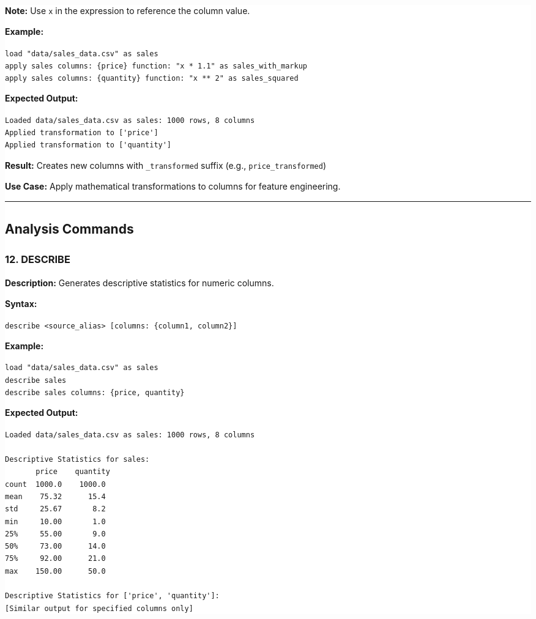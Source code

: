 **Note:** Use `x` in the expression to reference the column value.

**Example:**
```noeta
load "data/sales_data.csv" as sales
apply sales columns: {price} function: "x * 1.1" as sales_with_markup
apply sales columns: {quantity} function: "x ** 2" as sales_squared
```

**Expected Output:**
```
Loaded data/sales_data.csv as sales: 1000 rows, 8 columns
Applied transformation to ['price']
Applied transformation to ['quantity']
```

**Result:** Creates new columns with `_transformed` suffix (e.g., `price_transformed`)

**Use Case:** Apply mathematical transformations to columns for feature engineering.

---

## Analysis Commands

### 12. DESCRIBE
**Description:** Generates descriptive statistics for numeric columns.

**Syntax:**
```noeta
describe <source_alias> [columns: {column1, column2}]
```

**Example:**
```noeta
load "data/sales_data.csv" as sales
describe sales
describe sales columns: {price, quantity}
```

**Expected Output:**
```
Loaded data/sales_data.csv as sales: 1000 rows, 8 columns

Descriptive Statistics for sales:
       price    quantity
count  1000.0    1000.0
mean    75.32      15.4
std     25.67       8.2
min     10.00       1.0
25%     55.00       9.0
50%     73.00      14.0
75%     92.00      21.0
max    150.00      50.0

Descriptive Statistics for ['price', 'quantity']:
[Similar output for specified columns only]
```
